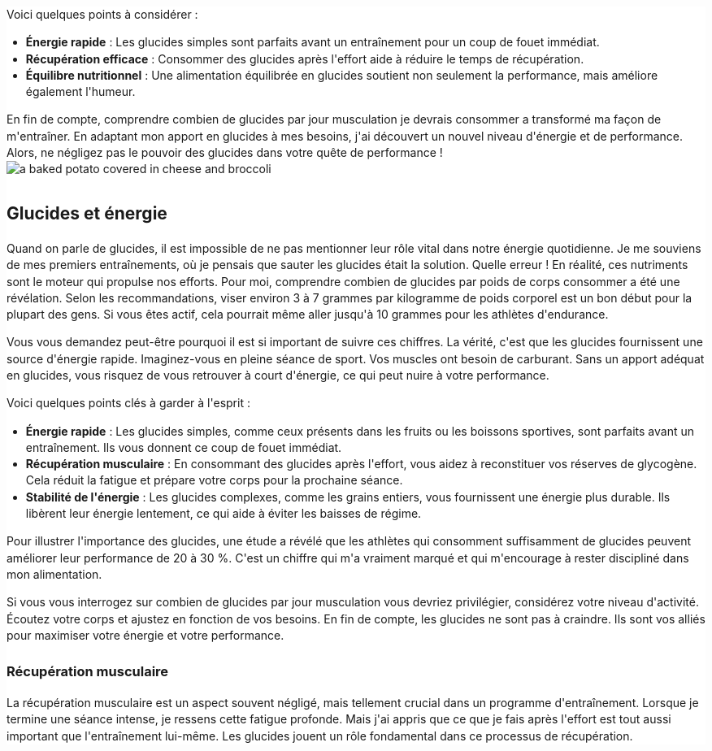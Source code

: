 Voici quelques points à considérer :

- **Énergie rapide** : Les glucides simples sont parfaits avant un entraînement pour un coup de fouet immédiat.
- **Récupération efficace** : Consommer des glucides après l'effort aide à réduire le temps de récupération.
- **Équilibre nutritionnel** : Une alimentation équilibrée en glucides soutient non seulement la performance, mais améliore également l'humeur.

En fin de compte, comprendre combien de glucides par jour musculation je devrais consommer a transformé ma façon de m'entraîner. En adaptant mon apport en glucides à mes besoins, j'ai découvert un nouvel niveau d'énergie et de performance. Alors, ne négligez pas le pouvoir des glucides dans votre quête de performance ! ![a baked potato covered in cheese and broccoli](/images/blog/nutrition-pour-la-forme/combien-de-glucides-par-poids-de-corps/glucides_ZarbohKJIQ8.jpg "a baked potato covered in cheese and broccoli")
## Glucides et énergie

Quand on parle de glucides, il est impossible de ne pas mentionner leur rôle vital dans notre énergie quotidienne. Je me souviens de mes premiers entraînements, où je pensais que sauter les glucides était la solution. Quelle erreur ! En réalité, ces nutriments sont le moteur qui propulse nos efforts. Pour moi, comprendre combien de glucides par poids de corps consommer a été une révélation. Selon les recommandations, viser environ 3 à 7 grammes par kilogramme de poids corporel est un bon début pour la plupart des gens. Si vous êtes actif, cela pourrait même aller jusqu'à 10 grammes pour les athlètes d'endurance.

Vous vous demandez peut-être pourquoi il est si important de suivre ces chiffres. La vérité, c'est que les glucides fournissent une source d'énergie rapide. Imaginez-vous en pleine séance de sport. Vos muscles ont besoin de carburant. Sans un apport adéquat en glucides, vous risquez de vous retrouver à court d'énergie, ce qui peut nuire à votre performance.

Voici quelques points clés à garder à l'esprit :

- **Énergie rapide** : Les glucides simples, comme ceux présents dans les fruits ou les boissons sportives, sont parfaits avant un entraînement. Ils vous donnent ce coup de fouet immédiat.
- **Récupération musculaire** : En consommant des glucides après l'effort, vous aidez à reconstituer vos réserves de glycogène. Cela réduit la fatigue et prépare votre corps pour la prochaine séance.
- **Stabilité de l'énergie** : Les glucides complexes, comme les grains entiers, vous fournissent une énergie plus durable. Ils libèrent leur énergie lentement, ce qui aide à éviter les baisses de régime.

Pour illustrer l'importance des glucides, une étude a révélé que les athlètes qui consomment suffisamment de glucides peuvent améliorer leur performance de 20 à 30 %. C'est un chiffre qui m'a vraiment marqué et qui m'encourage à rester discipliné dans mon alimentation.

Si vous vous interrogez sur combien de glucides par jour musculation vous devriez privilégier, considérez votre niveau d'activité. Écoutez votre corps et ajustez en fonction de vos besoins. En fin de compte, les glucides ne sont pas à craindre. Ils sont vos alliés pour maximiser votre énergie et votre performance.
### Récupération musculaire

La récupération musculaire est un aspect souvent négligé, mais tellement crucial dans un programme d'entraînement. Lorsque je termine une séance intense, je ressens cette fatigue profonde. Mais j'ai appris que ce que je fais après l'effort est tout aussi important que l'entraînement lui-même. Les glucides jouent un rôle fondamental dans ce processus de récupération. 
